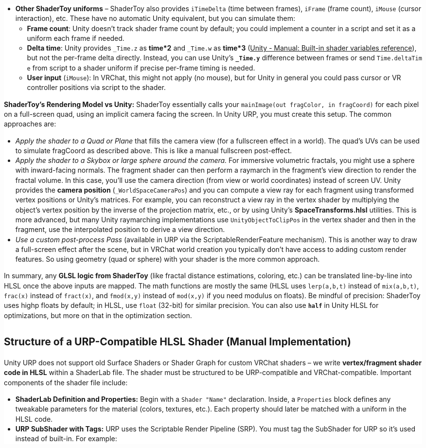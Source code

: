- **Other ShaderToy uniforms** – ShaderToy also provides `iTimeDelta` (time between frames), `iFrame` (frame count), `iMouse` (cursor interaction), etc. These have no automatic Unity equivalent, but you can simulate them:
  - **Frame count**: Unity doesn’t track shader frame count by default; you could implement a counter in a script and set it as a uniform each frame if needed.
  - **Delta time**: Unity provides `_Time.z` as **time*2** and `_Time.w` as **time*3** ([Unity - Manual: Built-in shader variables reference](https://docs.unity3d.com/Manual/SL-UnityShaderVariables.html#:~:text=_Time%20float4%20Time%20since%20level,t%2F8%2C%20t%2F4%2C%20t%2F2%2C%20t)), but not the per-frame delta directly. Instead, you can use Unity’s **`_Time.y`** difference between frames or send `Time.deltaTime` from script to a shader uniform if precise per-frame timing is needed.
  - **User input** (`iMouse`): In VRChat, this might not apply (no mouse), but for Unity in general you could pass cursor or VR controller positions via script to the shader.

**ShaderToy’s Rendering Model vs Unity:** ShaderToy essentially calls your `mainImage(out fragColor, in fragCoord)` for each pixel on a full-screen quad, using an implicit camera facing the screen. In Unity URP, you must create this setup. The common approaches are: 

- *Apply the shader to a Quad or Plane* that fills the camera view (for a fullscreen effect in a world). The quad’s UVs can be used to simulate fragCoord as described above. This is like a manual fullscreen post-effect.  
- *Apply the shader to a Skybox or large sphere around the camera.* For immersive volumetric fractals, you might use a sphere with inward-facing normals. The fragment shader can then perform a raymarch in the fragment’s view direction to render the fractal volume. In this case, you’ll use the camera direction (from view or world coordinates) instead of screen UV. Unity provides the **camera position** (`_WorldSpaceCameraPos`) and you can compute a view ray for each fragment using transformed vertex positions or Unity’s matrices. For example, you can reconstruct a view ray in the vertex shader by multiplying the object’s vertex position by the inverse of the projection matrix, etc., or by using Unity’s **SpaceTransforms.hlsl** utilities. This is more advanced, but many Unity raymarching implementations use `UnityObjectToClipPos` in the vertex shader and then in the fragment, use the interpolated position to derive a view direction.
- *Use a custom post-process Pass* (available in URP via the ScriptableRenderFeature mechanism). This is another way to draw a full-screen effect after the scene, but in VRChat world creation you typically don’t have access to adding custom render features. So using geometry (quad or sphere) with your shader is the more common approach.

In summary, any **GLSL logic from ShaderToy** (like fractal distance estimations, coloring, etc.) can be translated line-by-line into HLSL once the above inputs are mapped. The math functions are mostly the same (HLSL uses `lerp(a,b,t)` instead of `mix(a,b,t)`, `frac(x)` instead of `fract(x)`, and `fmod(x,y)` instead of `mod(x,y)` if you need modulus on floats). Be mindful of precision: ShaderToy uses highp floats by default; in HLSL, use `float` (32-bit) for similar precision. You can also use **`half`** in Unity HLSL for optimizations, but more on that in the optimization section.

## Structure of a URP-Compatible HLSL Shader (Manual Implementation)

Unity URP does not support old Surface Shaders or Shader Graph for custom VRChat shaders – we write **vertex/fragment shader code in HLSL** within a ShaderLab file. The shader must be structured to be URP-compatible and VRChat-compatible. Important components of the shader file include:

- **ShaderLab Definition and Properties:** Begin with a `Shader "Name"` declaration. Inside, a `Properties` block defines any tweakable parameters for the material (colors, textures, etc.). Each property should later be matched with a uniform in the HLSL code.
- **URP SubShader with Tags:** URP uses the Scriptable Render Pipeline (SRP). You must tag the SubShader for URP so it’s used instead of built-in. For example: 
